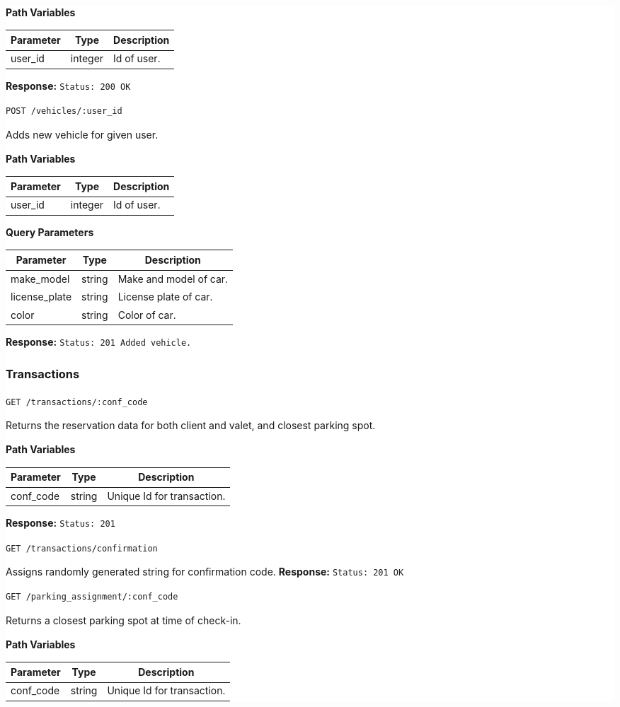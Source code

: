 **Path Variables**

| Parameter   | Type    | Description                                      |
| ----------- | ------- | ------------------------------------------------ |
| user_id    | integer  | Id of user.                                      |

**Response:** `Status: 200 OK`

`POST /vehicles/:user_id`

Adds new vehicle for given user.

**Path Variables**

| Parameter   | Type    | Description                                      |
| ----------- | ------- | ------------------------------------------------ |
| user_id    | integer  | Id of user.                                      |

**Query Parameters**

| Parameter   | Type    | Description                                      |
| ----------- | ------- | ------------------------------------------------ |
| make_model    | string  | Make and model of car.                         |
| license_plate    | string  | License plate of car.                       |
| color    | string  | Color of car.                                       |

**Response:** `Status: 201 Added vehicle.`

### Transactions

`GET /transactions/:conf_code`

Returns the reservation data for both client and valet, and closest parking spot.

**Path Variables**

| Parameter   | Type    | Description                                      |
| ----------- | ------- | ------------------------------------------------ |
| conf_code    | string  | Unique Id for transaction.                      |

**Response:** `Status: 201`

`GET /transactions/confirmation`

Assigns randomly generated string for confirmation code.
**Response:** `Status: 201 OK`

`GET /parking_assignment/:conf_code`

Returns a closest parking spot at time of check-in.

**Path Variables**

| Parameter   | Type    | Description                                      |
| ----------- | ------- | ------------------------------------------------ |
| conf_code    | string  | Unique Id for transaction.                      |
